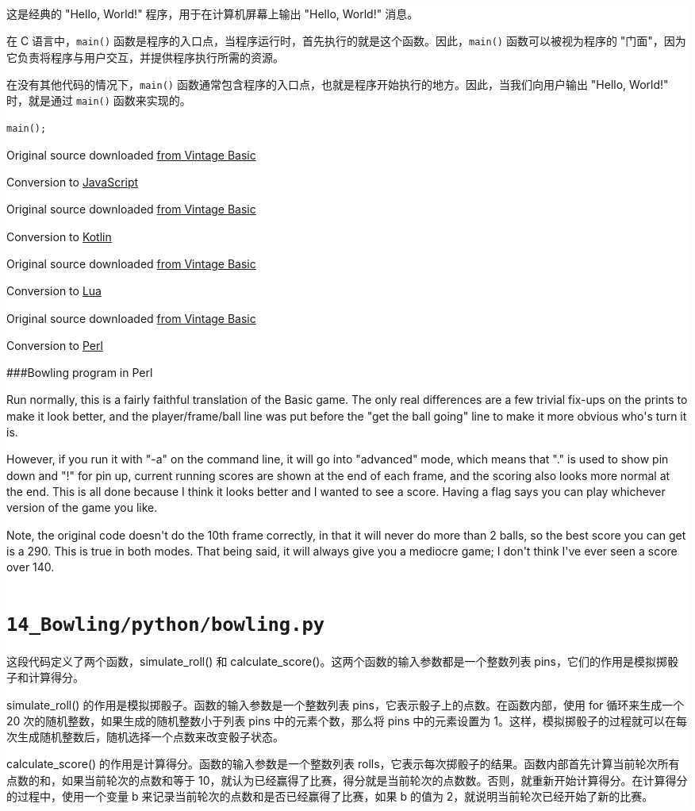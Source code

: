 这是经典的 "Hello, World!" 程序，用于在计算机屏幕上输出 "Hello, World!" 消息。

在 C 语言中，`main()` 函数是程序的入口点，当程序运行时，首先执行的就是这个函数。因此，`main()` 函数可以被视为程序的 "门面"，因为它负责将程序与用户交互，并提供程序执行所需的资源。

在没有其他代码的情况下，`main()` 函数通常包含程序的入口点，也就是程序开始执行的地方。因此，当我们向用户输出 "Hello, World!" 时，就是通过 `main()` 函数来实现的。


```
main();

```

Original source downloaded [from Vintage Basic](http://www.vintage-basic.net/games.html)

Conversion to [JavaScript](https://developer.mozilla.org/en-US/docs/Web/JavaScript/Shells)


Original source downloaded [from Vintage Basic](http://www.vintage-basic.net/games.html)

Conversion to [Kotlin](https://kotlinlang.org/)


Original source downloaded [from Vintage Basic](http://www.vintage-basic.net/games.html)

Conversion to [Lua](https://www.lua.org/)


Original source downloaded [from Vintage Basic](http://www.vintage-basic.net/games.html)

Conversion to [Perl](https://www.perl.org/)

###Bowling program in Perl

Run normally, this is a fairly faithful translation of the Basic game.
The only real differences are a few trivial fix-ups on the prints to make it
look better, and the player/frame/ball line was put before the "get the ball
going" line to make it more obvious who's turn it is.

However, if you run it with "-a" on the command line, it will go into
"advanced" mode, which means that "." is used to show pin down and "!" for
pin up, current running scores are shown at the end of each frame, and the
scoring also looks more normal at the end. This is all done because I think it
looks better and I wanted to see a score. Having a flag says you can play
whichever version of the game you like.

Note, the original code doesn't do the 10th frame correctly, in that it will
never do more than 2 balls, so the best score you can get is a 290.
This is true in both modes. That being said, it will always give you a mediocre
game; I don't think I've ever seen a score over 140.


# `14_Bowling/python/bowling.py`

这段代码定义了两个函数，simulate_roll() 和 calculate_score()。这两个函数的输入参数都是一个整数列表 pins，它们的作用是模拟掷骰子和计算得分。

simulate_roll() 的作用是模拟掷骰子。函数的输入参数是一个整数列表 pins，它表示骰子上的点数。在函数内部，使用 for 循环来生成一个 20 次的随机整数，如果生成的随机整数小于列表 pins 中的元素个数，那么将 pins 中的元素设置为 1。这样，模拟掷骰子的过程就可以在每次生成随机整数后，随机选择一个点数来改变骰子状态。

calculate_score() 的作用是计算得分。函数的输入参数是一个整数列表 rolls，它表示每次掷骰子的结果。函数内部首先计算当前轮次所有点数的和，如果当前轮次的点数和等于 10，就认为已经赢得了比赛，得分就是当前轮次的点数数。否则，就重新开始计算得分。在计算得分的过程中，使用一个变量 b 来记录当前轮次的点数和是否已经赢得了比赛，如果 b 的值为 2，就说明当前轮次已经开始了新的比赛。
